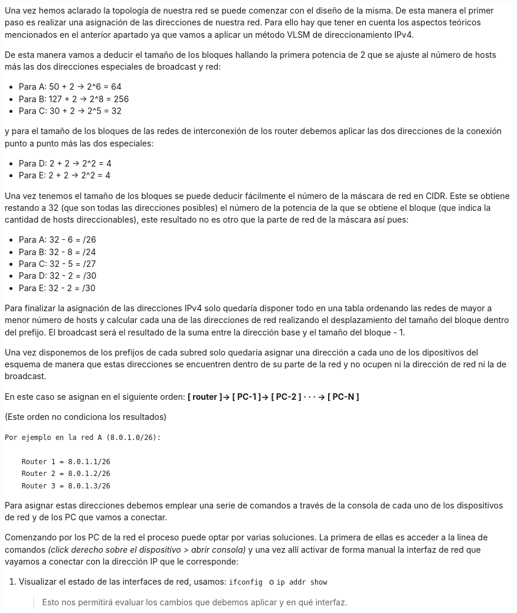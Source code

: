 Una vez hemos aclarado la topología de nuestra red se puede comenzar con el diseño de la misma. De esta manera el primer paso es realizar una asignación de las  direcciones de nuestra red. Para ello hay que tener en cuenta los aspectos teóricos mencionados en el anterior apartado ya que vamos a aplicar un método VLSM de direccionamiento IPv4. 

De esta manera vamos a deducir el tamaño de los bloques hallando la primera potencia de 2 que se ajuste al número de hosts más las dos direcciones especiales de broadcast y red:

- Para A: 50 + 2 &#8594; 2^6 = 64
- Para B: 127 + 2 &#8594; 2^8 = 256
- Para C: 30 + 2 &#8594; 2^5 = 32

y para el tamaño de los bloques de las redes de interconexión de los router debemos aplicar las dos direcciones de la conexión punto a punto más las dos especiales:

- Para D: 2 + 2 &#8594; 2^2 = 4
- Para E: 2 + 2 &#8594; 2^2 = 4

Una vez tenemos el tamaño de los bloques se puede deducir fácilmente el número de la máscara de red en CIDR. Este se obtiene restando a 32 (que son todas las direcciones posibles) el número de la potencia de la que se obtiene el bloque (que indica la cantidad de hosts direccionables), este resultado no es otro que la parte de red de la máscara así pues:

- Para A: 32 - 6 = /26 
- Para B: 32 - 8 = /24
- Para C: 32 - 5 = /27
- Para D: 32 - 2 = /30
- Para E: 32 - 2 = /30

Para finalizar la asignación de las direcciones IPv4 solo quedaría disponer todo en una tabla ordenando las redes de mayor a menor número de hosts y calcular cada una de las direcciones de red realizando el desplazamiento del tamaño del bloque dentro del prefijo. El broadcast será el resultado de la suma entre la dirección base y el tamaño del bloque - 1.

Una vez disponemos de los prefijos de cada subred solo quedaría asignar una dirección a cada uno de los dipositivos del esquema de manera que estas direcciones se encuentren dentro de su parte de la red y no ocupen ni la dirección de red ni la de broadcast.

En este caso se asignan en el siguiente orden: **[ router  ]&#8594; [ PC-1 ]&#8594; [ PC-2 ] · · · &#8594; [ PC-N ]**

(Este orden no condiciona los resultados)

    Por ejemplo en la red A (8.0.1.0/26):

        Router 1 = 8.0.1.1/26
        Router 2 = 8.0.1.2/26
        Router 3 = 8.0.1.3/26

Para asignar estas direcciones debemos emplear una serie de comandos a través de la consola de cada uno de los dispositivos de red y de los PC que vamos a conectar. 

Comenzando por los PC de la red el proceso puede optar por varias soluciones. La primera de ellas es acceder a la linea de comandos *(click derecho sobre el dispositivo > abrir consola)* y una vez allí activar de forma manual la interfaz de red que vayamos a conectar con la dirección IP que le corresponde:

1. Visualizar el estado de las interfaces de red, usamos: ```ifconfig ``` o ```ip addr show```
    > Esto nos permitirá evaluar los cambios que debemos aplicar y en qué interfaz.

